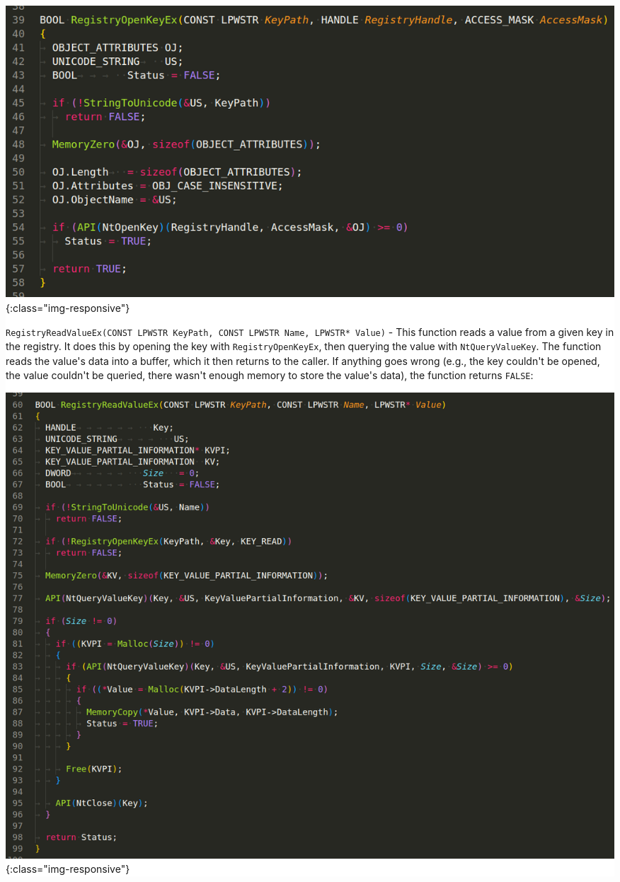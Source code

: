 ![blacklotus](/assets/images/9/2023-07-16_17-54.png){:class="img-responsive"}      

`RegistryReadValueEx(CONST LPWSTR KeyPath, CONST LPWSTR Name, LPWSTR* Value)` - This function reads a value from a given key in the registry. It does this by opening the key with `RegistryOpenKeyEx`, then querying the value with `NtQueryValueKey`. The function reads the value's data into a buffer, which it then returns to the caller. If anything goes wrong (e.g., the key couldn't be opened, the value couldn't be queried, there wasn't enough memory to store the value's data), the function returns `FALSE`:     

![blacklotus](/assets/images/9/2023-07-16_17-55.png){:class="img-responsive"}      